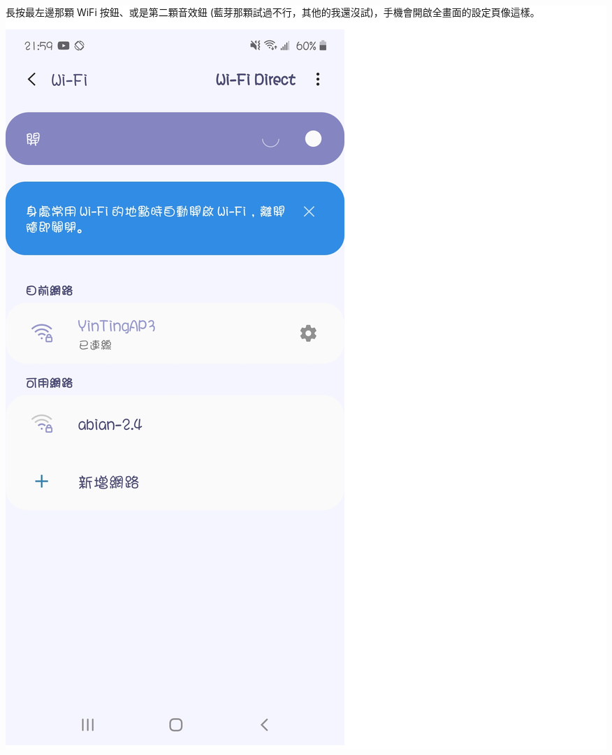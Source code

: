 長按最左邊那顆 WiFi 按鈕、或是第二顆音效鈕 (藍芽那顆試過不行，其他的我還沒試)，手機會開啟全畫面的設定頁像這樣。

![](2020.2.20-hide-youtube-premium-small-window/4.jpg)
